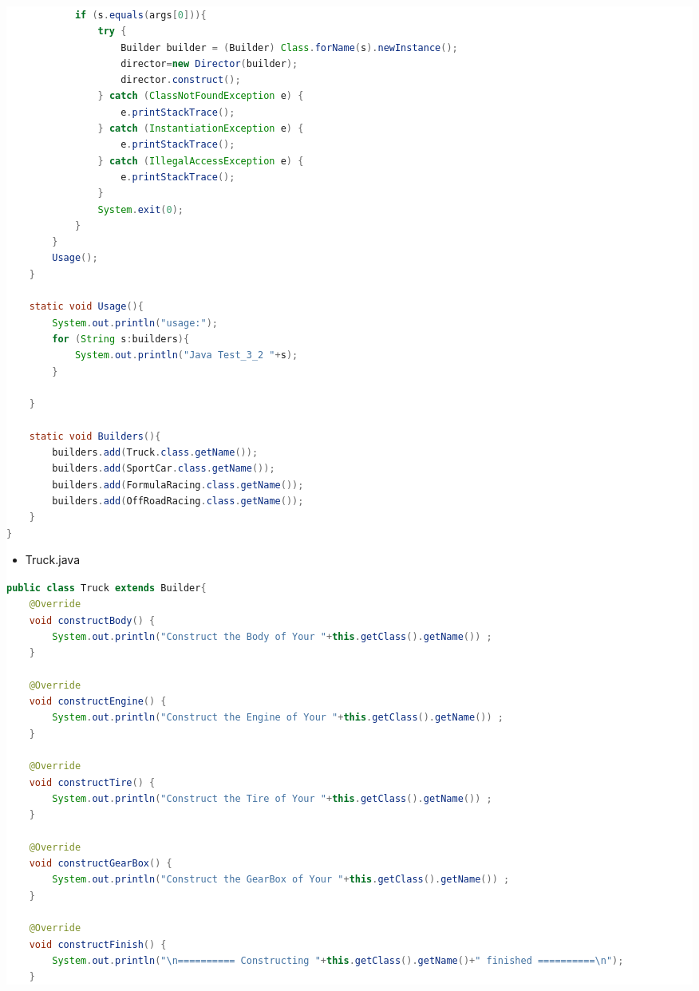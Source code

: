 ```java
            if (s.equals(args[0])){
                try {
                    Builder builder = (Builder) Class.forName(s).newInstance();
                    director=new Director(builder);
                    director.construct();
                } catch (ClassNotFoundException e) {
                    e.printStackTrace();
                } catch (InstantiationException e) {
                    e.printStackTrace();
                } catch (IllegalAccessException e) {
                    e.printStackTrace();
                }
                System.exit(0);
            }
        }
        Usage();
    }

    static void Usage(){
        System.out.println("usage:");
        for (String s:builders){
            System.out.println("Java Test_3_2 "+s);
        }

    }

    static void Builders(){
        builders.add(Truck.class.getName());
        builders.add(SportCar.class.getName());
        builders.add(FormulaRacing.class.getName());
        builders.add(OffRoadRacing.class.getName());
    }
}
```

- Truck.java
```java
public class Truck extends Builder{
    @Override
    void constructBody() {
        System.out.println("Construct the Body of Your "+this.getClass().getName()) ;
    }

    @Override
    void constructEngine() {
        System.out.println("Construct the Engine of Your "+this.getClass().getName()) ;
    }

    @Override
    void constructTire() {
        System.out.println("Construct the Tire of Your "+this.getClass().getName()) ;
    }

    @Override
    void constructGearBox() {
        System.out.println("Construct the GearBox of Your "+this.getClass().getName()) ;
    }

    @Override
    void constructFinish() {
        System.out.println("\n========== Constructing "+this.getClass().getName()+" finished ==========\n");
    }

```